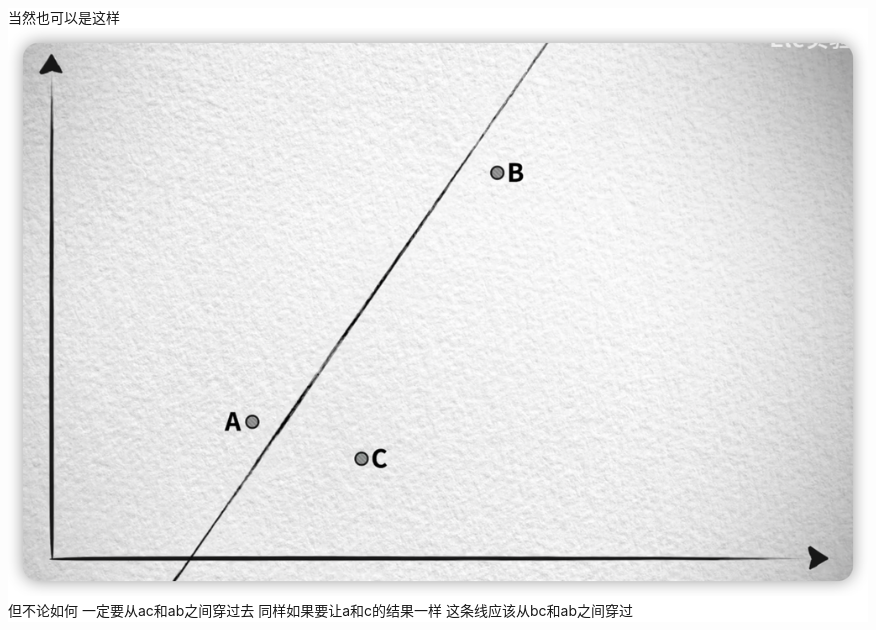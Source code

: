 
当然也可以是这样  
![](iShot_2023-08-31_22.52.35.png)
但不论如何  一定要从ac和ab之间穿过去 
同样如果要让a和c的结果一样  这条线应该从bc和ab之间穿过 